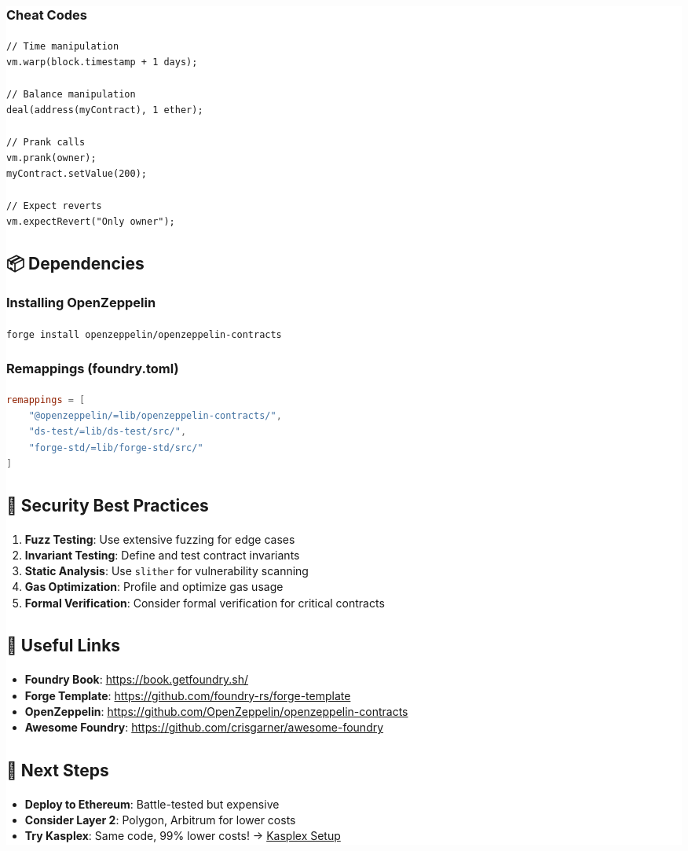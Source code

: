 ### Cheat Codes
```solidity
// Time manipulation
vm.warp(block.timestamp + 1 days);

// Balance manipulation  
deal(address(myContract), 1 ether);

// Prank calls
vm.prank(owner);
myContract.setValue(200);

// Expect reverts
vm.expectRevert("Only owner");
```

## 📦 Dependencies

### Installing OpenZeppelin
```bash
forge install openzeppelin/openzeppelin-contracts
```

### Remappings (foundry.toml)
```toml
remappings = [
    "@openzeppelin/=lib/openzeppelin-contracts/",
    "ds-test/=lib/ds-test/src/",
    "forge-std/=lib/forge-std/src/"
]
```

## 🚨 Security Best Practices

1. **Fuzz Testing**: Use extensive fuzzing for edge cases
2. **Invariant Testing**: Define and test contract invariants  
3. **Static Analysis**: Use `slither` for vulnerability scanning
4. **Gas Optimization**: Profile and optimize gas usage
5. **Formal Verification**: Consider formal verification for critical contracts

## 🔗 Useful Links

- **Foundry Book**: https://book.getfoundry.sh/
- **Forge Template**: https://github.com/foundry-rs/forge-template
- **OpenZeppelin**: https://github.com/OpenZeppelin/openzeppelin-contracts
- **Awesome Foundry**: https://github.com/crisgarner/awesome-foundry

## 🔗 Next Steps

- **Deploy to Ethereum**: Battle-tested but expensive
- **Consider Layer 2**: Polygon, Arbitrum for lower costs  
- **Try Kasplex**: Same code, 99% lower costs! → [Kasplex Setup](../foundry-kasplex/README.md)
